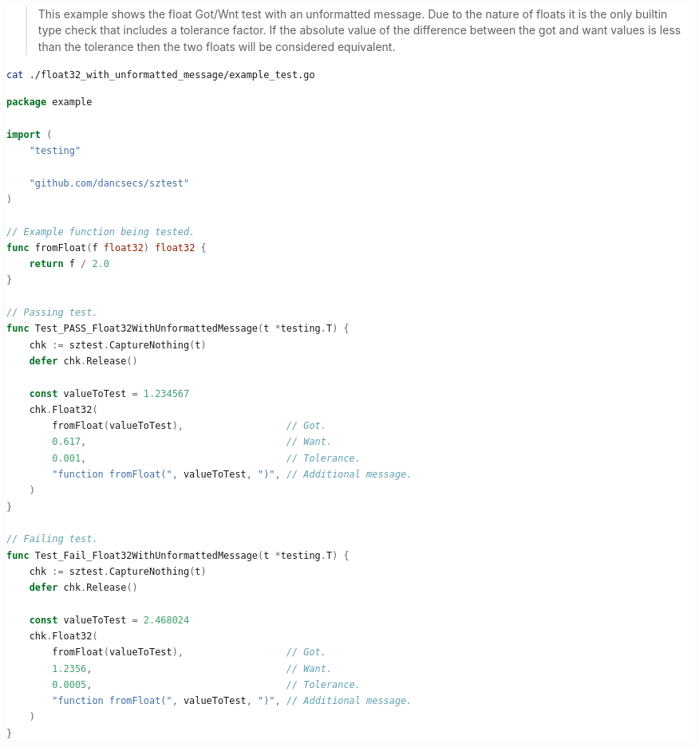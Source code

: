 > This example shows the float Got/Wnt test with an unformatted message.  Due to
the nature of floats it is the only builtin type check that includes a
tolerance factor.  If the absolute value of the difference between the got and
want values is less than the tolerance then the two floats will be considered
equivalent.


```bash
cat ./float32_with_unformatted_message/example_test.go
```

```go
package example

import (
    "testing"

    "github.com/dancsecs/sztest"
)

// Example function being tested.
func fromFloat(f float32) float32 {
    return f / 2.0
}

// Passing test.
func Test_PASS_Float32WithUnformattedMessage(t *testing.T) {
    chk := sztest.CaptureNothing(t)
    defer chk.Release()

    const valueToTest = 1.234567
    chk.Float32(
        fromFloat(valueToTest),                  // Got.
        0.617,                                   // Want.
        0.001,                                   // Tolerance.
        "function fromFloat(", valueToTest, ")", // Additional message.
    )
}

// Failing test.
func Test_Fail_Float32WithUnformattedMessage(t *testing.T) {
    chk := sztest.CaptureNothing(t)
    defer chk.Release()

    const valueToTest = 2.468024
    chk.Float32(
        fromFloat(valueToTest),                  // Got.
        1.2356,                                  // Want.
        0.0005,                                  // Tolerance.
        "function fromFloat(", valueToTest, ")", // Additional message.
    )
}
```
